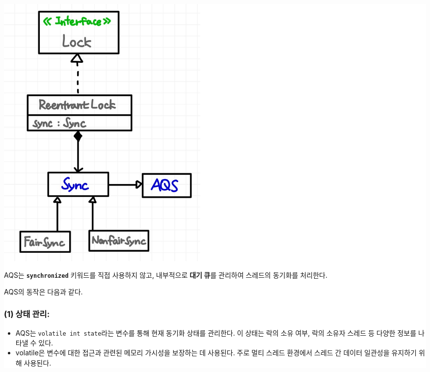 <img src="https://github.com/16th-Operating-System-study/operating-system/blob/master/week4_concurrency/img/KangJinju/reentrantlock_arch.png?raw=true" width="400"/>


AQS는 **`synchronized`** 키워드를 직접 사용하지 않고, 내부적으로 **대기 큐**를 관리하여 스레드의 동기화를 처리한다. 

AQS의 동작은 다음과 같다.

### (1) **상태 관리**:

- AQS는 `volatile int state`라는 변수를 통해 현재 동기화 상태를 관리한다. 이 상태는 락의 소유 여부, 락의 소유자 스레드 등 다양한 정보를 나타낼 수 있다.
- volatile은 변수에 대한 접근과 관련된 메모리 가시성을 보장하는 데 사용된다. 주로 멀티 스레드 환경에서 스레드 간 데이터 일관성을 유지하기 위해 사용된다.
        